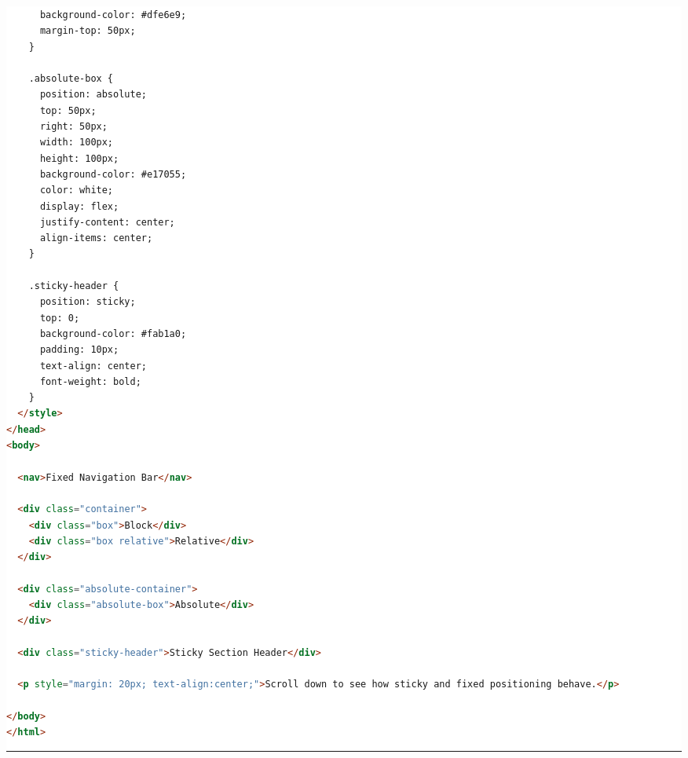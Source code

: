 ```html
      background-color: #dfe6e9;
      margin-top: 50px;
    }

    .absolute-box {
      position: absolute;
      top: 50px;
      right: 50px;
      width: 100px;
      height: 100px;
      background-color: #e17055;
      color: white;
      display: flex;
      justify-content: center;
      align-items: center;
    }

    .sticky-header {
      position: sticky;
      top: 0;
      background-color: #fab1a0;
      padding: 10px;
      text-align: center;
      font-weight: bold;
    }
  </style>
</head>
<body>

  <nav>Fixed Navigation Bar</nav>

  <div class="container">
    <div class="box">Block</div>
    <div class="box relative">Relative</div>
  </div>

  <div class="absolute-container">
    <div class="absolute-box">Absolute</div>
  </div>

  <div class="sticky-header">Sticky Section Header</div>

  <p style="margin: 20px; text-align:center;">Scroll down to see how sticky and fixed positioning behave.</p>

</body>
</html>
```

---
